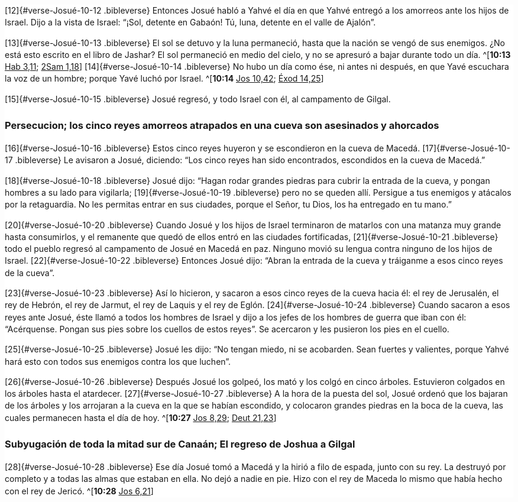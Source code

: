 [12]{#verse-Josué-10-12 .bibleverse} Entonces Josué habló a Yahvé el día en que Yahvé entregó a los amorreos ante los hijos de Israel. Dijo a la vista de Israel: “¡Sol, detente en Gabaón! Tú, luna, detente en el valle de Ajalón”.

[13]{#verse-Josué-10-13 .bibleverse} El sol se detuvo y la luna permaneció, hasta que la nación se vengó de sus enemigos. ¿No está esto escrito en el libro de Jashar? El sol permaneció en medio del cielo, y no se apresuró a bajar durante todo un día. ^[**10:13** [Hab 3,11](ch038.xhtml#verse-Habacuc-3-11); [2Sam 1,18](ch013.xhtml#verse-2-Samuel-1-18)] [14]{#verse-Josué-10-14 .bibleverse} No hubo un día como ése, ni antes ni después, en que Yavé escuchara la voz de un hombre; porque Yavé luchó por Israel. ^[**10:14** [Jos 10,42](ch009.xhtml#verse-Josué-10-42); [Éxod 14,25](ch005.xhtml#verse-Éxodo-14-25)]

[15]{#verse-Josué-10-15 .bibleverse} Josué regresó, y todo Israel con él, al campamento de Gilgal.

### Persecucion; los cinco reyes amorreos atrapados en una cueva son asesinados y ahorcados
[16]{#verse-Josué-10-16 .bibleverse} Estos cinco reyes huyeron y se escondieron en la cueva de Macedá. [17]{#verse-Josué-10-17 .bibleverse} Le avisaron a Josué, diciendo: “Los cinco reyes han sido encontrados, escondidos en la cueva de Macedá.”

[18]{#verse-Josué-10-18 .bibleverse} Josué dijo: “Hagan rodar grandes piedras para cubrir la entrada de la cueva, y pongan hombres a su lado para vigilarla; [19]{#verse-Josué-10-19 .bibleverse} pero no se queden allí. Persigue a tus enemigos y atácalos por la retaguardia. No les permitas entrar en sus ciudades, porque el Señor, tu Dios, los ha entregado en tu mano.”

[20]{#verse-Josué-10-20 .bibleverse} Cuando Josué y los hijos de Israel terminaron de matarlos con una matanza muy grande hasta consumirlos, y el remanente que quedó de ellos entró en las ciudades fortificadas, [21]{#verse-Josué-10-21 .bibleverse} todo el pueblo regresó al campamento de Josué en Macedá en paz. Ninguno movió su lengua contra ninguno de los hijos de Israel. [22]{#verse-Josué-10-22 .bibleverse} Entonces Josué dijo: “Abran la entrada de la cueva y tráiganme a esos cinco reyes de la cueva”.

[23]{#verse-Josué-10-23 .bibleverse} Así lo hicieron, y sacaron a esos cinco reyes de la cueva hacia él: el rey de Jerusalén, el rey de Hebrón, el rey de Jarmut, el rey de Laquis y el rey de Eglón. [24]{#verse-Josué-10-24 .bibleverse} Cuando sacaron a esos reyes ante Josué, éste llamó a todos los hombres de Israel y dijo a los jefes de los hombres de guerra que iban con él: “Acérquense. Pongan sus pies sobre los cuellos de estos reyes”. Se acercaron y les pusieron los pies en el cuello.

[25]{#verse-Josué-10-25 .bibleverse} Josué les dijo: “No tengan miedo, ni se acobarden. Sean fuertes y valientes, porque Yahvé hará esto con todos sus enemigos contra los que luchen”.

[26]{#verse-Josué-10-26 .bibleverse} Después Josué los golpeó, los mató y los colgó en cinco árboles. Estuvieron colgados en los árboles hasta el atardecer. [27]{#verse-Josué-10-27 .bibleverse} A la hora de la puesta del sol, Josué ordenó que los bajaran de los árboles y los arrojaran a la cueva en la que se habían escondido, y colocaron grandes piedras en la boca de la cueva, las cuales permanecen hasta el día de hoy. ^[**10:27** [Jos 8,29](ch009.xhtml#verse-Josué-8-29); [Deut 21,23](ch008.xhtml#verse-Deuteronomio-21-23)]

### Subyugación de toda la mitad sur de Canaán; El regreso de Joshua a Gilgal
[28]{#verse-Josué-10-28 .bibleverse} Ese día Josué tomó a Macedá y la hirió a filo de espada, junto con su rey. La destruyó por completo y a todas las almas que estaban en ella. No dejó a nadie en pie. Hizo con el rey de Maceda lo mismo que había hecho con el rey de Jericó. ^[**10:28** [Jos 6,21](ch009.xhtml#verse-Josué-6-21)]
